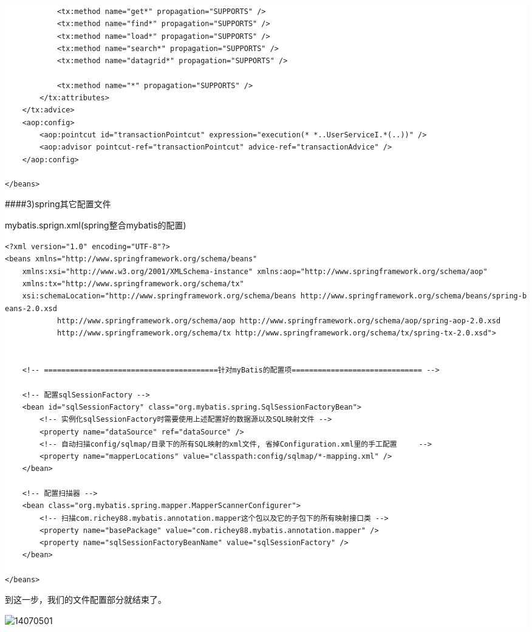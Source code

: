 	            <tx:method name="get*" propagation="SUPPORTS" />
	            <tx:method name="find*" propagation="SUPPORTS" />
	            <tx:method name="load*" propagation="SUPPORTS" />
	            <tx:method name="search*" propagation="SUPPORTS" />
	            <tx:method name="datagrid*" propagation="SUPPORTS" />

	            <tx:method name="*" propagation="SUPPORTS" />
	        </tx:attributes>
	    </tx:advice>
	    <aop:config>
	        <aop:pointcut id="transactionPointcut" expression="execution(* *..UserServiceI.*(..))" />
	        <aop:advisor pointcut-ref="transactionPointcut" advice-ref="transactionAdvice" />
	    </aop:config>

	</beans>

####3)spring其它配置文件

mybatis.sprign.xml(spring整合mybatis的配置)

	<?xml version="1.0" encoding="UTF-8"?>
	<beans xmlns="http://www.springframework.org/schema/beans"
		xmlns:xsi="http://www.w3.org/2001/XMLSchema-instance" xmlns:aop="http://www.springframework.org/schema/aop"
		xmlns:tx="http://www.springframework.org/schema/tx"
		xsi:schemaLocation="http://www.springframework.org/schema/beans http://www.springframework.org/schema/beans/spring-beans-2.0.xsd
	            http://www.springframework.org/schema/aop http://www.springframework.org/schema/aop/spring-aop-2.0.xsd
	            http://www.springframework.org/schema/tx http://www.springframework.org/schema/tx/spring-tx-2.0.xsd">


	    <!-- ========================================针对myBatis的配置项============================== -->

		<!-- 配置sqlSessionFactory -->
	    <bean id="sqlSessionFactory" class="org.mybatis.spring.SqlSessionFactoryBean">
	        <!-- 实例化sqlSessionFactory时需要使用上述配置好的数据源以及SQL映射文件 -->
	        <property name="dataSource" ref="dataSource" />
	        <!-- 自动扫描config/sqlmap/目录下的所有SQL映射的xml文件, 省掉Configuration.xml里的手工配置     -->
	        <property name="mapperLocations" value="classpath:config/sqlmap/*-mapping.xml" />
	    </bean>

	    <!-- 配置扫描器 -->
	    <bean class="org.mybatis.spring.mapper.MapperScannerConfigurer">
	        <!-- 扫描com.richey88.mybatis.annotation.mapper这个包以及它的子包下的所有映射接口类 -->
	        <property name="basePackage" value="com.richey88.mybatis.annotation.mapper" />
	        <property name="sqlSessionFactoryBeanName" value="sqlSessionFactory" />
	    </bean>

	</beans>

到这一步，我们的文件配置部分就结束了。

![14070501](/public/img/tec/2014-07-05_mybatis01.jpg)
